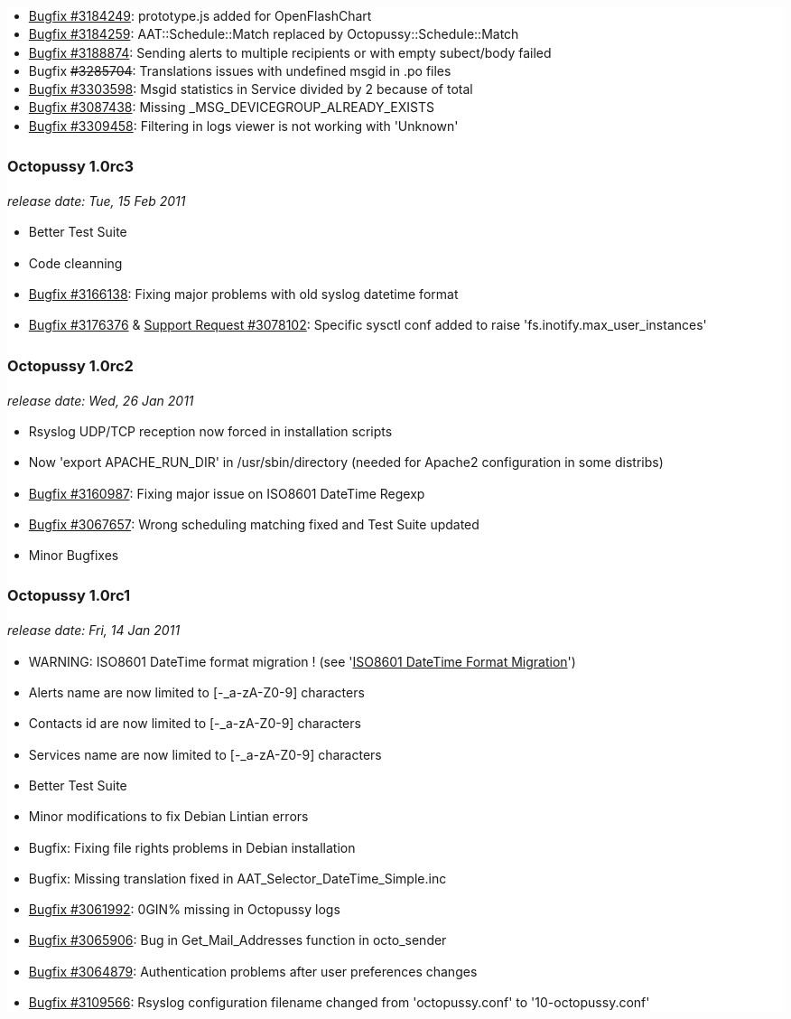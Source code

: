   * [Bugfix #3184249](https://sourceforge.net/tracker/?func=detail&aid=3184249&group_id=154314&atid=791284): prototype.js added for OpenFlashChart
  * [Bugfix #3184259](https://sourceforge.net/tracker/?func=detail&aid=3184259&group_id=154314&atid=791284): AAT::Schedule::Match replaced by Octopussy::Schedule::Match
  * [Bugfix #3188874](https://sourceforge.net/tracker/?func=detail&aid=3188874&group_id=154314&atid=791284): Sending alerts to multiple recipients or with empty subect/body failed
  * Bugfix <del>#3285704</del>: Translations issues with undefined msgid in .po files
  * [Bugfix #3303598](https://sourceforge.net/tracker/?func=detail&aid=3303598&group_id=154314&atid=791284): Msgid statistics in Service divided by 2 because of total
  * [Bugfix #3087438](https://sourceforge.net/tracker/?func=detail&aid=3087438&group_id=154314&atid=791284): Missing _MSG_DEVICEGROUP_ALREADY_EXISTS
  * [Bugfix #3309458](https://sourceforge.net/tracker/?func=detail&aid=3309458&group_id=154314&atid=791284): Filtering in logs viewer is not working with 'Unknown'

### Octopussy 1.0rc3 ###
*release date: Tue, 15 Feb 2011*

  * Better Test Suite
  * Code cleanning

  * [Bugfix #3166138](https://sourceforge.net/tracker/?func=detail&aid=3166138&group_id=154314&atid=791284): Fixing major problems with old syslog datetime format
  * [Bugfix #3176376](https://sourceforge.net/tracker/?func=detail&aid=3176376&group_id=154314&atid=791284) & [Support Request #3078102](https://sourceforge.net/tracker/?func=detail&aid=3078102&group_id=154314&atid=791285): Specific sysctl conf added to raise 'fs.inotify.max_user_instances'

### Octopussy 1.0rc2 ###
*release date: Wed, 26 Jan 2011*

  * Rsyslog UDP/TCP reception now forced in installation scripts
  * Now 'export APACHE_RUN_DIR' in /usr/sbin/directory (needed for Apache2 configuration in some distribs)

  * [Bugfix #3160987](https://sourceforge.net/tracker2/?func=detail&aid=3160987&group_id=154314&atid=791284): Fixing major issue on ISO8601 DateTime Regexp
  * [Bugfix #3067657](https://sourceforge.net/tracker2/?func=detail&aid=3067657&group_id=154314&atid=791284): Wrong scheduling matching fixed and Test Suite updated
  * Minor Bugfixes

### Octopussy 1.0rc1 ###
*release date: Fri, 14 Jan 2011*

  * WARNING: ISO8601 DateTime format migration ! (see '[ISO8601 DateTime Format Migration](/documentation/howtos/iso8601migration)')
  * Alerts name are now limited to [-_a-zA-Z0-9] characters
  * Contacts id are now limited to [-_a-zA-Z0-9] characters
  * Services name are now limited to [-_a-zA-Z0-9] characters
  * Better Test Suite
  * Minor modifications to fix Debian Lintian errors

  * Bugfix: Fixing file rights problems in Debian installation
  * Bugfix: Missing translation fixed in AAT_Selector_DateTime_Simple.inc
  * [Bugfix #3061992](https://sourceforge.net/tracker2/?func=detail&aid=3061992&group_id=154314&atid=791284): 0GIN% missing in Octopussy logs
  * [Bugfix #3065906](https://sourceforge.net/tracker2/?func=detail&aid=3065906&group_id=154314&atid=791284): Bug in Get_Mail_Addresses function in octo_sender
  * [Bugfix #3064879](https://sourceforge.net/tracker2/?func=detail&aid=3064879&group_id=154314&atid=791284): Authentication problems after user preferences changes
  * [Bugfix #3109566](https://sourceforge.net/tracker2/?func=detail&aid=3109566&group_id=154314&atid=791284): Rsyslog configuration filename changed from 'octopussy.conf' to '10-octopussy.conf'
